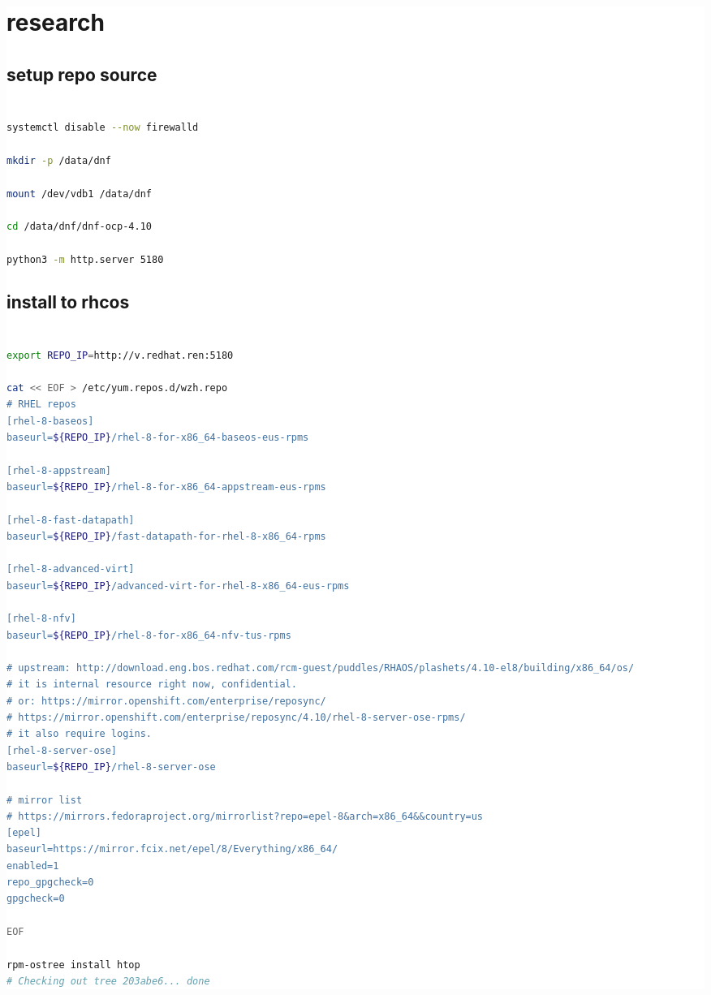 # research


## setup repo source

```bash

systemctl disable --now firewalld

mkdir -p /data/dnf

mount /dev/vdb1 /data/dnf

cd /data/dnf/dnf-ocp-4.10

python3 -m http.server 5180

```

## install to rhcos

```bash

export REPO_IP=http://v.redhat.ren:5180

cat << EOF > /etc/yum.repos.d/wzh.repo 
# RHEL repos
[rhel-8-baseos]
baseurl=${REPO_IP}/rhel-8-for-x86_64-baseos-eus-rpms

[rhel-8-appstream]
baseurl=${REPO_IP}/rhel-8-for-x86_64-appstream-eus-rpms

[rhel-8-fast-datapath]
baseurl=${REPO_IP}/fast-datapath-for-rhel-8-x86_64-rpms

[rhel-8-advanced-virt]
baseurl=${REPO_IP}/advanced-virt-for-rhel-8-x86_64-eus-rpms

[rhel-8-nfv]
baseurl=${REPO_IP}/rhel-8-for-x86_64-nfv-tus-rpms

# upstream: http://download.eng.bos.redhat.com/rcm-guest/puddles/RHAOS/plashets/4.10-el8/building/x86_64/os/
# it is internal resource right now, confidential.
# or: https://mirror.openshift.com/enterprise/reposync/
# https://mirror.openshift.com/enterprise/reposync/4.10/rhel-8-server-ose-rpms/
# it also require logins.
[rhel-8-server-ose]
baseurl=${REPO_IP}/rhel-8-server-ose

# mirror list
# https://mirrors.fedoraproject.org/mirrorlist?repo=epel-8&arch=x86_64&&country=us
[epel]
baseurl=https://mirror.fcix.net/epel/8/Everything/x86_64/
enabled=1
repo_gpgcheck=0
gpgcheck=0

EOF

rpm-ostree install htop
# Checking out tree 203abe6... done
```
